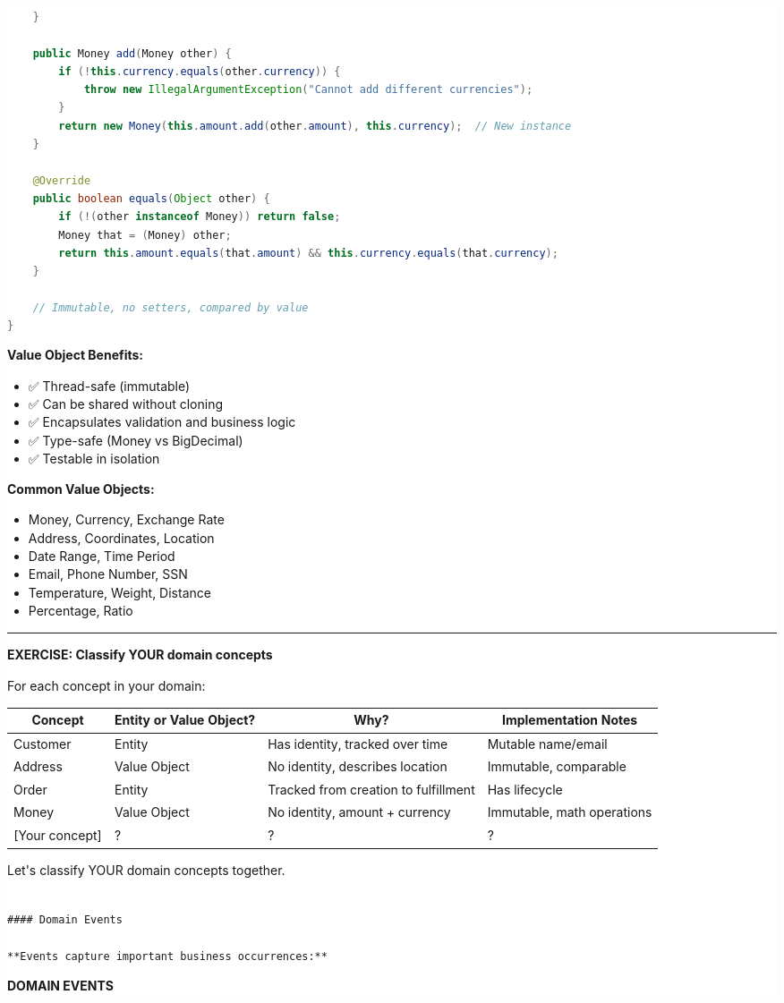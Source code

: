 ```java
    }
    
    public Money add(Money other) {
        if (!this.currency.equals(other.currency)) {
            throw new IllegalArgumentException("Cannot add different currencies");
        }
        return new Money(this.amount.add(other.amount), this.currency);  // New instance
    }
    
    @Override
    public boolean equals(Object other) {
        if (!(other instanceof Money)) return false;
        Money that = (Money) other;
        return this.amount.equals(that.amount) && this.currency.equals(that.currency);
    }
    
    // Immutable, no setters, compared by value
}
```

**Value Object Benefits:**
- ✅ Thread-safe (immutable)
- ✅ Can be shared without cloning
- ✅ Encapsulates validation and business logic
- ✅ Type-safe (Money vs BigDecimal)
- ✅ Testable in isolation

**Common Value Objects:**
- Money, Currency, Exchange Rate
- Address, Coordinates, Location
- Date Range, Time Period
- Email, Phone Number, SSN
- Temperature, Weight, Distance
- Percentage, Ratio

---

**EXERCISE: Classify YOUR domain concepts**

For each concept in your domain:

| Concept | Entity or Value Object? | Why? | Implementation Notes |
|---------|------------------------|------|---------------------|
| Customer | Entity | Has identity, tracked over time | Mutable name/email |
| Address | Value Object | No identity, describes location | Immutable, comparable |
| Order | Entity | Tracked from creation to fulfillment | Has lifecycle |
| Money | Value Object | No identity, amount + currency | Immutable, math operations |
| [Your concept] | ? | ? | ? |

Let's classify YOUR domain concepts together.
```

#### Domain Events

**Events capture important business occurrences:**

```
**DOMAIN EVENTS**
